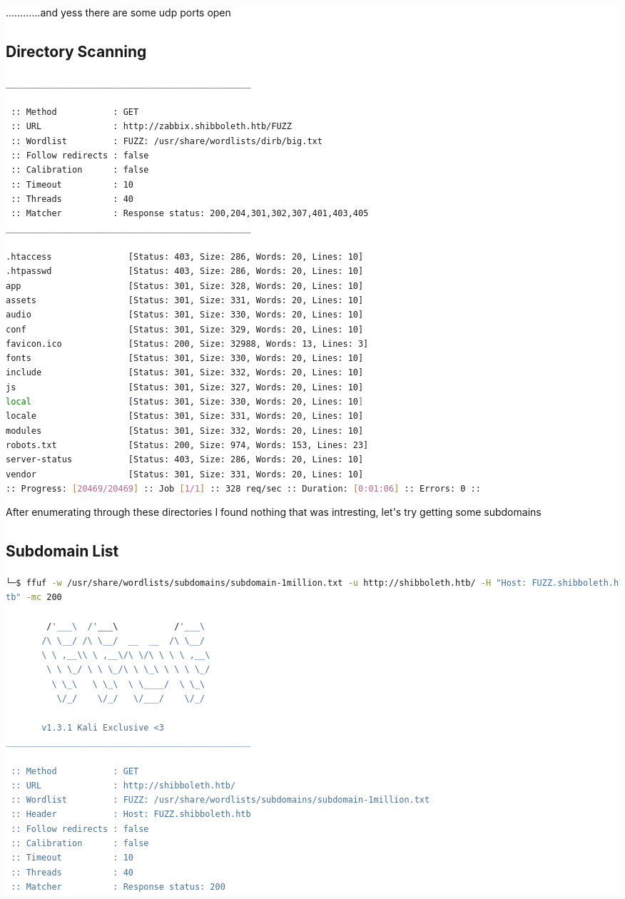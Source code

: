 ............and yess there are some udp ports open 


## Directory Scanning
```bash
________________________________________________

 :: Method           : GET
 :: URL              : http://zabbix.shibboleth.htb/FUZZ
 :: Wordlist         : FUZZ: /usr/share/wordlists/dirb/big.txt
 :: Follow redirects : false
 :: Calibration      : false
 :: Timeout          : 10
 :: Threads          : 40
 :: Matcher          : Response status: 200,204,301,302,307,401,403,405
________________________________________________

.htaccess               [Status: 403, Size: 286, Words: 20, Lines: 10]
.htpasswd               [Status: 403, Size: 286, Words: 20, Lines: 10]
app                     [Status: 301, Size: 328, Words: 20, Lines: 10]
assets                  [Status: 301, Size: 331, Words: 20, Lines: 10]
audio                   [Status: 301, Size: 330, Words: 20, Lines: 10]
conf                    [Status: 301, Size: 329, Words: 20, Lines: 10]
favicon.ico             [Status: 200, Size: 32988, Words: 13, Lines: 3]
fonts                   [Status: 301, Size: 330, Words: 20, Lines: 10]
include                 [Status: 301, Size: 332, Words: 20, Lines: 10]
js                      [Status: 301, Size: 327, Words: 20, Lines: 10]
local                   [Status: 301, Size: 330, Words: 20, Lines: 10]
locale                  [Status: 301, Size: 331, Words: 20, Lines: 10]
modules                 [Status: 301, Size: 332, Words: 20, Lines: 10]
robots.txt              [Status: 200, Size: 974, Words: 153, Lines: 23]
server-status           [Status: 403, Size: 286, Words: 20, Lines: 10]
vendor                  [Status: 301, Size: 331, Words: 20, Lines: 10]
:: Progress: [20469/20469] :: Job [1/1] :: 328 req/sec :: Duration: [0:01:06] :: Errors: 0 ::
```

After enumerating through these directories I found nothing that was intresting, let's try getting some subdomains

## Subdomain List

```bash
└─$ ffuf -w /usr/share/wordlists/subdomains/subdomain-1million.txt -u http://shibboleth.htb/ -H "Host: FUZZ.shibboleth.htb" -mc 200 

        /'___\  /'___\           /'___\       
       /\ \__/ /\ \__/  __  __  /\ \__/       
       \ \ ,__\\ \ ,__\/\ \/\ \ \ \ ,__\      
        \ \ \_/ \ \ \_/\ \ \_\ \ \ \ \_/      
         \ \_\   \ \_\  \ \____/  \ \_\       
          \/_/    \/_/   \/___/    \/_/       

       v1.3.1 Kali Exclusive <3
________________________________________________

 :: Method           : GET
 :: URL              : http://shibboleth.htb/
 :: Wordlist         : FUZZ: /usr/share/wordlists/subdomains/subdomain-1million.txt
 :: Header           : Host: FUZZ.shibboleth.htb
 :: Follow redirects : false
 :: Calibration      : false
 :: Timeout          : 10
 :: Threads          : 40
 :: Matcher          : Response status: 200
```